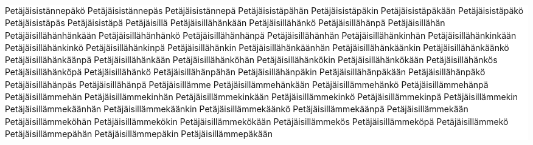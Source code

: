 Petäjäisistännepäkö
Petäjäisistännepäs
Petäjäisistännepä
Petäjäisistäpähän
Petäjäisistäpäkin
Petäjäisistäpäkään
Petäjäisistäpäkö
Petäjäisistäpäs
Petäjäisistäpä
Petäjäisillä
Petäjäisillähänkään
Petäjäisillähänkö
Petäjäisillähänpä
Petäjäisillähän
Petäjäisillähänhänkään
Petäjäisillähänhänkö
Petäjäisillähänhänpä
Petäjäisillähänhän
Petäjäisillähänkinhän
Petäjäisillähänkinkään
Petäjäisillähänkinkö
Petäjäisillähänkinpä
Petäjäisillähänkin
Petäjäisillähänkäänhän
Petäjäisillähänkäänkin
Petäjäisillähänkäänkö
Petäjäisillähänkäänpä
Petäjäisillähänkään
Petäjäisillähänköhän
Petäjäisillähänkökin
Petäjäisillähänkökään
Petäjäisillähänkös
Petäjäisillähänköpä
Petäjäisillähänkö
Petäjäisillähänpähän
Petäjäisillähänpäkin
Petäjäisillähänpäkään
Petäjäisillähänpäkö
Petäjäisillähänpäs
Petäjäisillähänpä
Petäjäisillämme
Petäjäisillämmehänkään
Petäjäisillämmehänkö
Petäjäisillämmehänpä
Petäjäisillämmehän
Petäjäisillämmekinhän
Petäjäisillämmekinkään
Petäjäisillämmekinkö
Petäjäisillämmekinpä
Petäjäisillämmekin
Petäjäisillämmekäänhän
Petäjäisillämmekäänkin
Petäjäisillämmekäänkö
Petäjäisillämmekäänpä
Petäjäisillämmekään
Petäjäisillämmeköhän
Petäjäisillämmekökin
Petäjäisillämmekökään
Petäjäisillämmekös
Petäjäisillämmeköpä
Petäjäisillämmekö
Petäjäisillämmepähän
Petäjäisillämmepäkin
Petäjäisillämmepäkään
